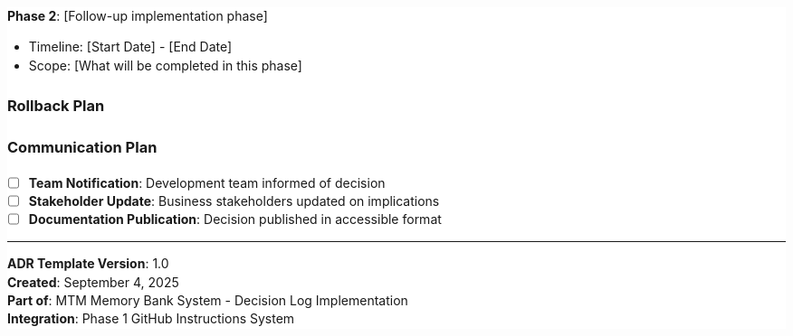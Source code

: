 **Phase 2**: [Follow-up implementation phase]
- Timeline: [Start Date] - [End Date]
- Scope: [What will be completed in this phase]

### Rollback Plan


### Communication Plan
- [ ] **Team Notification**: Development team informed of decision
- [ ] **Stakeholder Update**: Business stakeholders updated on implications
- [ ] **Documentation Publication**: Decision published in accessible format

---

**ADR Template Version**: 1.0  
**Created**: September 4, 2025  
**Part of**: MTM Memory Bank System - Decision Log Implementation  
**Integration**: Phase 1 GitHub Instructions System